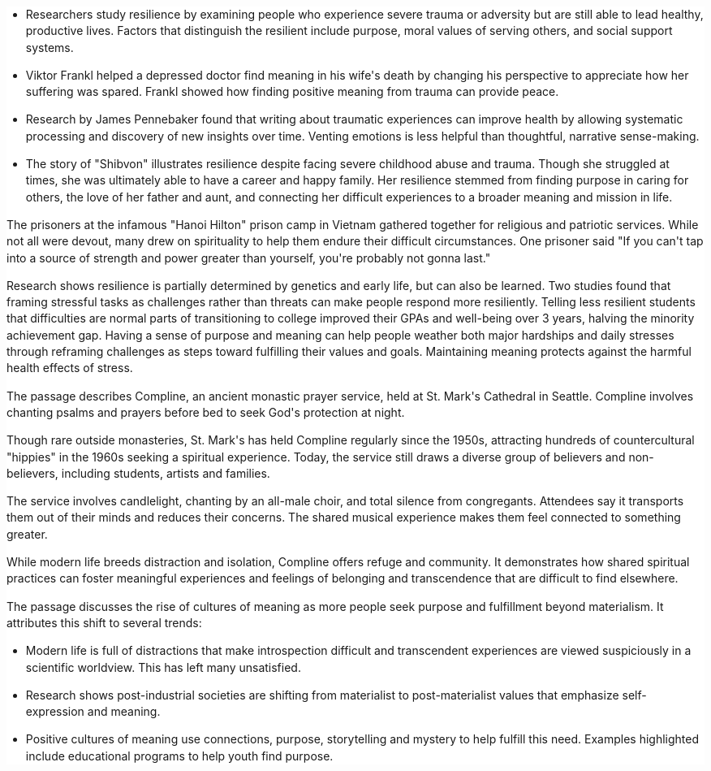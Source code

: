 - Researchers study resilience by examining people who experience severe trauma or adversity but are still able to lead healthy, productive lives. Factors that distinguish the resilient include purpose, moral values of serving others, and social support systems. 

- Viktor Frankl helped a depressed doctor find meaning in his wife's death by changing his perspective to appreciate how her suffering was spared. Frankl showed how finding positive meaning from trauma can provide peace.

- Research by James Pennebaker found that writing about traumatic experiences can improve health by allowing systematic processing and discovery of new insights over time. Venting emotions is less helpful than thoughtful, narrative sense-making. 

- The story of "Shibvon" illustrates resilience despite facing severe childhood abuse and trauma. Though she struggled at times, she was ultimately able to have a career and happy family. Her resilience stemmed from finding purpose in caring for others, the love of her father and aunt, and connecting her difficult experiences to a broader meaning and mission in life.

The prisoners at the infamous "Hanoi Hilton" prison camp in Vietnam gathered together for religious and patriotic services. While not all were devout, many drew on spirituality to help them endure their difficult circumstances. One prisoner said "If you can't tap into a source of strength and power greater than yourself, you're probably not gonna last." 

Research shows resilience is partially determined by genetics and early life, but can also be learned. Two studies found that framing stressful tasks as challenges rather than threats can make people respond more resiliently. Telling less resilient students that difficulties are normal parts of transitioning to college improved their GPAs and well-being over 3 years, halving the minority achievement gap. Having a sense of purpose and meaning can help people weather both major hardships and daily stresses through reframing challenges as steps toward fulfilling their values and goals. Maintaining meaning protects against the harmful health effects of stress.

The passage describes Compline, an ancient monastic prayer service, held at St. Mark's Cathedral in Seattle. Compline involves chanting psalms and prayers before bed to seek God's protection at night. 

Though rare outside monasteries, St. Mark's has held Compline regularly since the 1950s, attracting hundreds of countercultural "hippies" in the 1960s seeking a spiritual experience. Today, the service still draws a diverse group of believers and non-believers, including students, artists and families. 

The service involves candlelight, chanting by an all-male choir, and total silence from congregants. Attendees say it transports them out of their minds and reduces their concerns. The shared musical experience makes them feel connected to something greater. 

While modern life breeds distraction and isolation, Compline offers refuge and community. It demonstrates how shared spiritual practices can foster meaningful experiences and feelings of belonging and transcendence that are difficult to find elsewhere.

The passage discusses the rise of cultures of meaning as more people seek purpose and fulfillment beyond materialism. It attributes this shift to several trends:

- Modern life is full of distractions that make introspection difficult and transcendent experiences are viewed suspiciously in a scientific worldview. This has left many unsatisfied. 

- Research shows post-industrial societies are shifting from materialist to post-materialist values that emphasize self-expression and meaning. 

- Positive cultures of meaning use connections, purpose, storytelling and mystery to help fulfill this need. Examples highlighted include educational programs to help youth find purpose.
